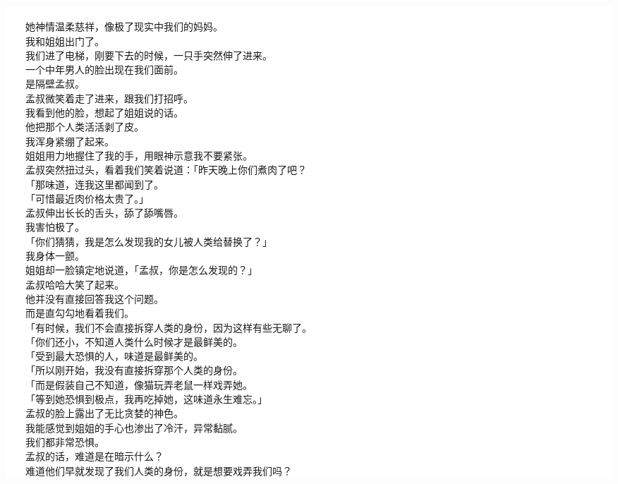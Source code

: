 <br>   
&emsp;&emsp;她神情温柔慈祥，像极了现实中我们的妈妈。  
<br>   
&emsp;&emsp;我和姐姐出门了。  
<br>   
&emsp;&emsp;我们进了电梯，刚要下去的时候，一只手突然伸了进来。  
<br>   
&emsp;&emsp;一个中年男人的脸出现在我们面前。  
<br>   
&emsp;&emsp;是隔壁孟叔。  
<br>   
&emsp;&emsp;孟叔微笑着走了进来，跟我们打招呼。  
<br>   
&emsp;&emsp;我看到他的脸，想起了姐姐说的话。  
<br>   
&emsp;&emsp;他把那个人类活活剥了皮。  
<br>   
&emsp;&emsp;我浑身紧绷了起来。  
<br>   
&emsp;&emsp;姐姐用力地握住了我的手，用眼神示意我不要紧张。  
<br>   
&emsp;&emsp;孟叔突然扭过头，看着我们笑着说道：「昨天晚上你们煮肉了吧？  
<br>   
&emsp;&emsp;「那味道，连我这里都闻到了。  
<br>   
&emsp;&emsp;「可惜最近肉价格太贵了。」  
<br>   
&emsp;&emsp;孟叔伸出长长的舌头，舔了舔嘴唇。  
<br>   
&emsp;&emsp;我害怕极了。  
<br>   
&emsp;&emsp;「你们猜猜，我是怎么发现我的女儿被人类给替换了？」  
<br>   
&emsp;&emsp;我身体一颤。  
<br>   
&emsp;&emsp;姐姐却一脸镇定地说道，「孟叔，你是怎么发现的？」  
<br>   
&emsp;&emsp;孟叔哈哈大笑了起来。  
<br>   
&emsp;&emsp;他并没有直接回答我这个问题。  
<br>   
&emsp;&emsp;而是直勾勾地看着我们。  
<br>   
&emsp;&emsp;「有时候，我们不会直接拆穿人类的身份，因为这样有些无聊了。  
<br>   
&emsp;&emsp;「你们还小，不知道人类什么时候才是最鲜美的。  
<br>   
&emsp;&emsp;「受到最大恐惧的人，味道是最鲜美的。  
<br>   
&emsp;&emsp;「所以刚开始，我没有直接拆穿那个人类的身份。  
<br>   
&emsp;&emsp;「而是假装自己不知道，像猫玩弄老鼠一样戏弄她。  
<br>   
&emsp;&emsp;「等到她恐惧到极点，我再吃掉她，这味道永生难忘。」  
<br>   
&emsp;&emsp;孟叔的脸上露出了无比贪婪的神色。  
<br>   
&emsp;&emsp;我能感觉到姐姐的手心也渗出了冷汗，异常黏腻。  
<br>   
&emsp;&emsp;我们都非常恐惧。  
<br>   
&emsp;&emsp;孟叔的话，难道是在暗示什么？  
<br>   
&emsp;&emsp;难道他们早就发现了我们人类的身份，就是想要戏弄我们吗？  